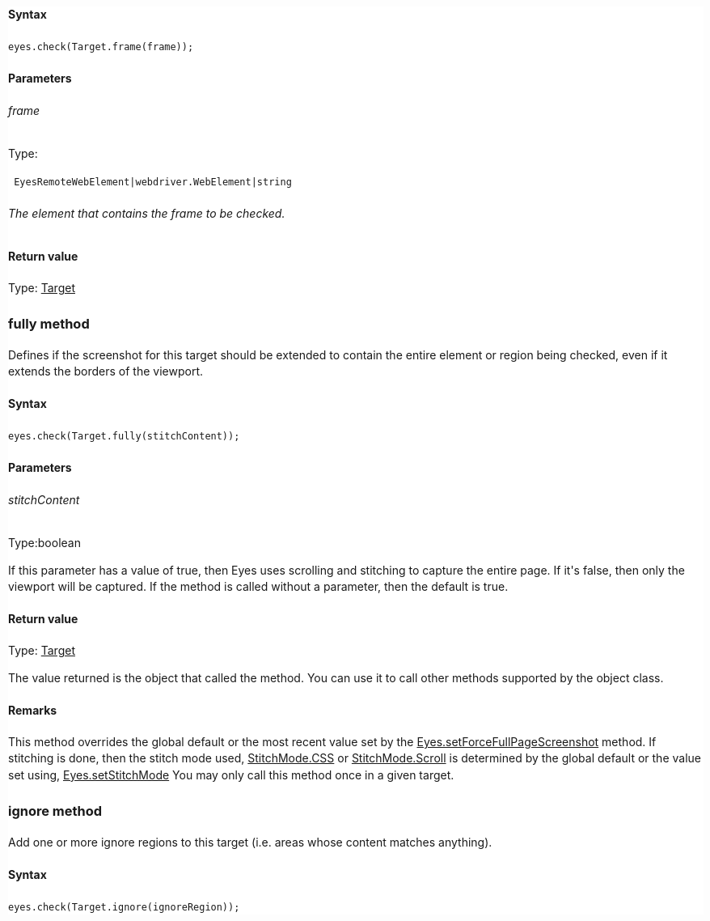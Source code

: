 #### Syntax 
 ``` 
eyes.check(Target.frame(frame));
 ``` 

 #### Parameters 
 ###### frame 
  
 Type: 
  
     EyesRemoteWebElement|webdriver.WebElement|string 
  
  ###### The element that contains the frame to be checked. 
  
 #### Return value 
Type: [Target](./target) 
### fully method
Defines if the screenshot for this target should be extended to contain the entire element or region being checked, even if it extends the borders of the viewport.

#### Syntax 
 ``` 
eyes.check(Target.fully(stitchContent));
 ``` 

 #### Parameters 
 ###### stitchContent 
  
 Type:boolean 
  
 If this parameter has a value of true, then Eyes uses scrolling and stitching to capture the entire page. If it's false, then only the viewport will be captured. If the method is called without a parameter, then the default is true. 
  
 #### Return value 
Type: [Target](./target)

The value returned is the object that called the method. You can use it to call other methods supported by the object class.
        
 ####  Remarks 
This method overrides the global default or the most recent value set by the [Eyes.setForceFullPageScreenshot](./eyes#setforcefullpagescreenshot-method) method. If stitching is done, then the stitch mode used, [StitchMode.CSS](./stitchmode-method) or [StitchMode.Scroll](./stitchmode-method) is determined by the global default or the value set using, [Eyes.setStitchMode](./eyes#setstitchmode-method) You may only call this method once in a given target. 
### ignore method
Add one or more ignore regions to this target (i.e. areas whose content matches anything).

#### Syntax 
 ``` 
eyes.check(Target.ignore(ignoreRegion));
 ``` 
